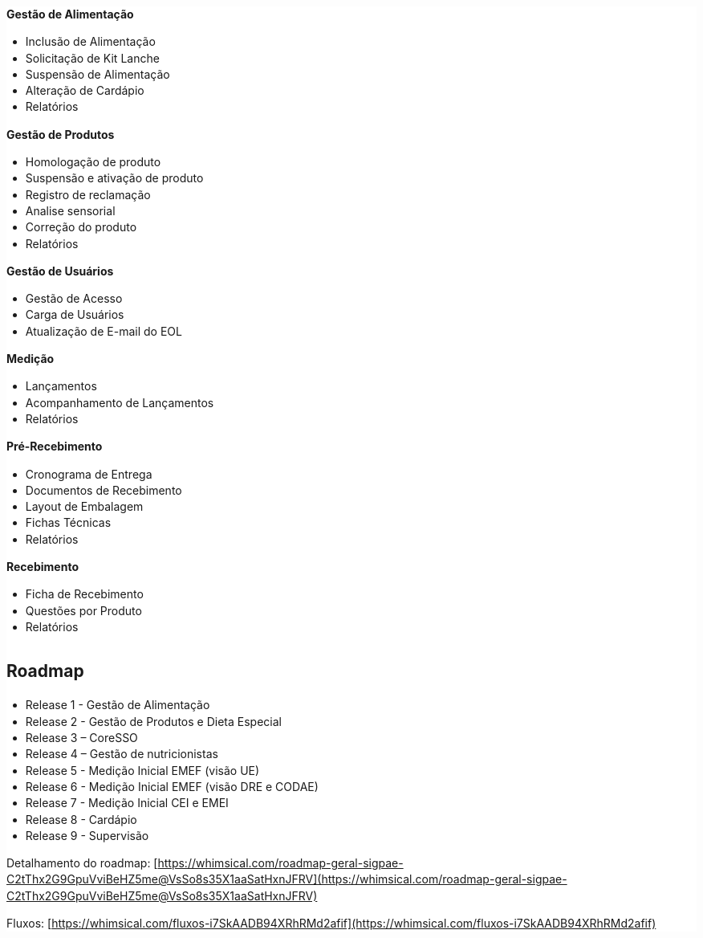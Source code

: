 **Gestão de Alimentação**
- Inclusão de Alimentação
- Solicitação de Kit Lanche
- Suspensão de Alimentação
- Alteração de Cardápio
- Relatórios

**Gestão de Produtos**
- Homologação de produto
- Suspensão e ativação de produto
- Registro de reclamação
- Analise sensorial
- Correção do produto
- Relatórios

**Gestão de Usuários**
- Gestão de Acesso
- Carga de Usuários
- Atualização de E-mail do EOL

**Medição**
- Lançamentos
- Acompanhamento de Lançamentos
- Relatórios

**Pré-Recebimento**
- Cronograma de Entrega
- Documentos de Recebimento
- Layout de Embalagem
- Fichas Técnicas
- Relatórios

**Recebimento**
- Ficha de Recebimento
- Questões por Produto
- Relatórios

## Roadmap

- Release 1 - Gestão de Alimentação
- Release 2 - Gestão de Produtos e Dieta Especial
- Release 3 – CoreSSO
- Release 4 – Gestão de nutricionistas
- Release 5 - Medição Inicial EMEF (visão UE)
- Release 6 - Medição Inicial EMEF (visão DRE e CODAE)
- Release 7 - Medição Inicial CEI e EMEI
- Release 8 - Cardápio
- Release 9 - Supervisão

Detalhamento do roadmap: [https://whimsical.com/roadmap-geral-sigpae-C2tThx2G9GpuVviBeHZ5me@VsSo8s35X1aaSatHxnJFRV](https://whimsical.com/roadmap-geral-sigpae-C2tThx2G9GpuVviBeHZ5me@VsSo8s35X1aaSatHxnJFRV)

Fluxos: [https://whimsical.com/fluxos-i7SkAADB94XRhRMd2afif](https://whimsical.com/fluxos-i7SkAADB94XRhRMd2afif)
